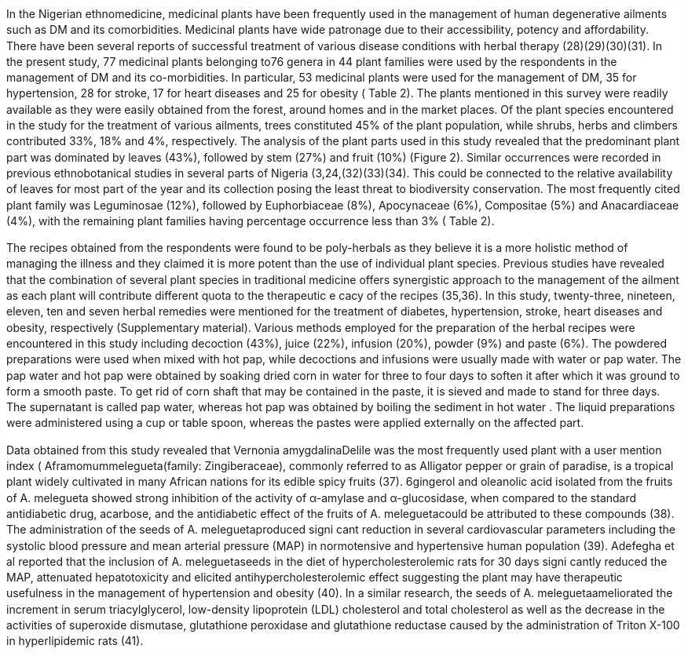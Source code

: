 In the Nigerian ethnomedicine, medicinal plants have been frequently used in the management of human degenerative ailments such as DM and its comorbidities. Medicinal plants have wide patronage due to their accessibility, potency and affordability. There have been several reports of successful treatment of various disease conditions with herbal therapy (28)(29)(30)(31). In the present study, 77 medicinal plants belonging to76 genera in 44 plant families were used by the respondents in the management of DM and its co-morbidities. In particular, 53 medicinal plants were used for the management of DM, 35 for hypertension, 28 for stroke, 17 for heart diseases and 25 for obesity ( Table 2). The plants mentioned in this survey were readily available as they were easily obtained from the forest, around homes and in the market places. Of the plant species encountered in the study for the treatment of various ailments, trees constituted 45% of the plant population, while shrubs, herbs and climbers contributed 33%, 18% and 4%, respectively. The analysis of the plant parts used in this study revealed that the predominant plant part was dominated by leaves (43%), followed by stem (27%) and fruit (10%) (Figure 2). Similar occurrences were recorded in previous ethnobotanical studies in several parts of Nigeria (3,24,(32)(33)(34). This could be connected to the relative availability of leaves for most part of the year and its collection posing the least threat to biodiversity conservation. The most frequently cited plant family was Leguminosae (12%), followed by Euphorbiaceae (8%), Apocynaceae (6%), Compositae (5%) and Anacardiaceae (4%), with the remaining plant families having percentage occurrence less than 3% ( Table 2).

The recipes obtained from the respondents were found to be poly-herbals as they believe it is a more holistic method of managing the illness and they claimed it is more potent than the use of individual plant species. Previous studies have revealed that the combination of several plant species in traditional medicine offers synergistic approach to the management of the ailment as each plant will contribute different quota to the therapeutic e cacy of the recipes (35,36). In this study, twenty-three, nineteen, eleven, ten and seven herbal remedies were mentioned for the treatment of diabetes, hypertension, stroke, heart diseases and obesity, respectively (Supplementary material). Various methods employed for the preparation of the herbal recipes were encountered in this study including decoction (43%), juice (22%), infusion (20%), powder (9%) and paste (6%). The powdered preparations were used when mixed with hot pap, while decoctions and infusions were usually made with water or pap water. The pap water and hot pap were obtained by soaking dried corn in water for three to four days to soften it after which it was ground to form a smooth paste. To get rid of corn shaft that may be contained in the paste, it is sieved and made to stand for three days. The supernatant is called pap water, whereas hot pap was obtained by boiling the sediment in hot water . The liquid preparations were administered using a cup or table spoon, whereas the pastes were applied externally on the affected part.

Data obtained from this study revealed that Vernonia amygdalinaDelile was the most frequently used plant with a user mention index ( Aframomummelegueta(family: Zingiberaceae), commonly referred to as Alligator pepper or grain of paradise, is a tropical plant widely cultivated in many African nations for its edible spicy fruits (37). 6gingerol and oleanolic acid isolated from the fruits of A. melegueta showed strong inhibition of the activity of α-amylase and α-glucosidase, when compared to the standard antidiabetic drug, acarbose, and the antidiabetic effect of the fruits of A. meleguetacould be attributed to these compounds (38). The administration of the seeds of A. meleguetaproduced signi cant reduction in several cardiovascular parameters including the systolic blood pressure and mean arterial pressure (MAP) in normotensive and hypertensive human population (39). Adefegha et al reported that the inclusion of A. meleguetaseeds in the diet of hypercholesterolemic rats for 30 days signi cantly reduced the MAP, attenuated hepatotoxicity and elicited antihypercholesterolemic effect suggesting the plant may have therapeutic usefulness in the management of hypertension and obesity (40). In a similar research, the seeds of A. meleguetaameliorated the increment in serum triacylglycerol, low-density lipoprotein (LDL) cholesterol and total cholesterol as well as the decrease in the activities of superoxide dismutase, glutathione peroxidase and glutathione reductase caused by the administration of Triton X-100 in hyperlipidemic rats (41).
